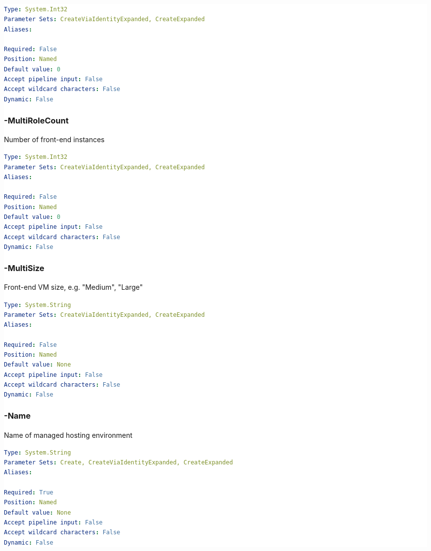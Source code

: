 ```yaml
Type: System.Int32
Parameter Sets: CreateViaIdentityExpanded, CreateExpanded
Aliases:

Required: False
Position: Named
Default value: 0
Accept pipeline input: False
Accept wildcard characters: False
Dynamic: False
```

### -MultiRoleCount
Number of front-end instances

```yaml
Type: System.Int32
Parameter Sets: CreateViaIdentityExpanded, CreateExpanded
Aliases:

Required: False
Position: Named
Default value: 0
Accept pipeline input: False
Accept wildcard characters: False
Dynamic: False
```

### -MultiSize
Front-end VM size, e.g.
"Medium", "Large"

```yaml
Type: System.String
Parameter Sets: CreateViaIdentityExpanded, CreateExpanded
Aliases:

Required: False
Position: Named
Default value: None
Accept pipeline input: False
Accept wildcard characters: False
Dynamic: False
```

### -Name
Name of managed hosting environment

```yaml
Type: System.String
Parameter Sets: Create, CreateViaIdentityExpanded, CreateExpanded
Aliases:

Required: True
Position: Named
Default value: None
Accept pipeline input: False
Accept wildcard characters: False
Dynamic: False
```
